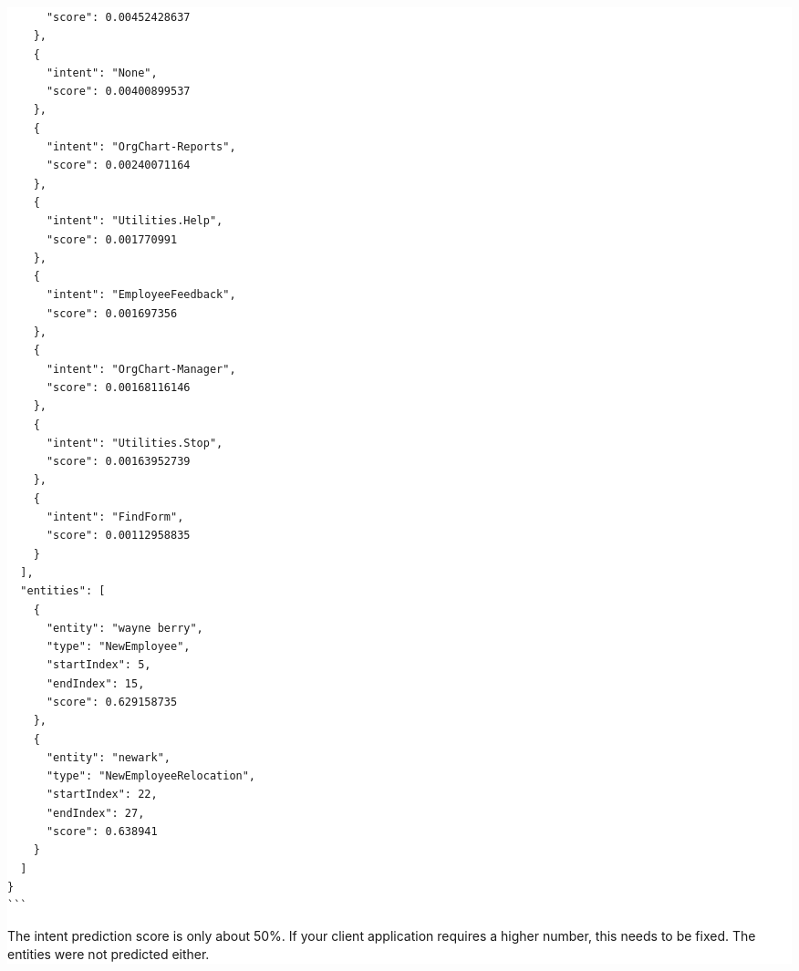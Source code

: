           "score": 0.00452428637
        },
        {
          "intent": "None",
          "score": 0.00400899537
        },
        {
          "intent": "OrgChart-Reports",
          "score": 0.00240071164
        },
        {
          "intent": "Utilities.Help",
          "score": 0.001770991
        },
        {
          "intent": "EmployeeFeedback",
          "score": 0.001697356
        },
        {
          "intent": "OrgChart-Manager",
          "score": 0.00168116146
        },
        {
          "intent": "Utilities.Stop",
          "score": 0.00163952739
        },
        {
          "intent": "FindForm",
          "score": 0.00112958835
        }
      ],
      "entities": [
        {
          "entity": "wayne berry",
          "type": "NewEmployee",
          "startIndex": 5,
          "endIndex": 15,
          "score": 0.629158735
        },
        {
          "entity": "newark",
          "type": "NewEmployeeRelocation",
          "startIndex": 22,
          "endIndex": 27,
          "score": 0.638941
        }
      ]
    }  
    ```

The intent prediction score is only about 50%. If your client application requires a higher number, this needs to be fixed. The entities were not predicted either.
